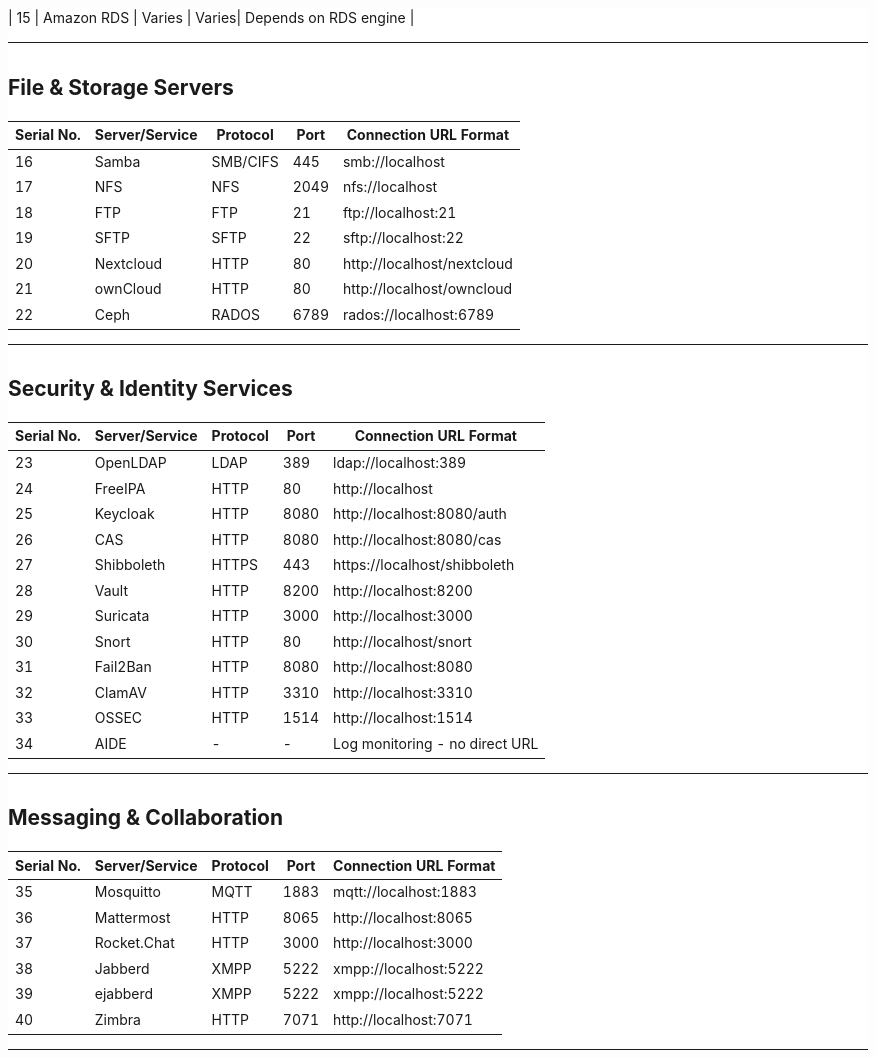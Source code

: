 | 15         | Amazon RDS     | Varies      | Varies| Depends on RDS engine          |

---

## File & Storage Servers
| Serial No. | Server/Service | Protocol   | Port  | Connection URL Format          |
|------------|----------------|------------|-------|---------------------------------|
| 16         | Samba          | SMB/CIFS   | 445   | smb://localhost                |
| 17         | NFS            | NFS        | 2049  | nfs://localhost                |
| 18         | FTP            | FTP        | 21    | ftp://localhost:21             |
| 19         | SFTP           | SFTP       | 22    | sftp://localhost:22            |
| 20         | Nextcloud            | HTTP        | 80  | http://localhost/nextcloud                |
| 21         | ownCloud            | HTTP        | 80    | http://localhost/owncloud             |
| 22         | Ceph           | RADOS       | 6789    | rados://localhost:6789            |
---

## Security & Identity Services
| Serial No. | Server/Service | Protocol   | Port  | Connection URL Format          |
|------------|----------------|------------|-------|---------------------------------|
| 23         | OpenLDAP       | LDAP       | 389   | ldap://localhost:389           |
| 24         | FreeIPA        | HTTP       | 80    | http://localhost               |
| 25         | Keycloak       | HTTP       | 8080  | http://localhost:8080/auth     |
| 26         | CAS            | HTTP       | 8080  | http://localhost:8080/cas      |
| 27         | Shibboleth     | HTTPS      | 443   | https://localhost/shibboleth   |
| 28         | Vault          | HTTP       | 8200  | http://localhost:8200          |
| 29         | Suricata       | HTTP     | 3000  | http://localhost:3000         |
| 30         | Snort          | HTTP     | 80    | http://localhost/snort        |
| 31         | Fail2Ban       | HTTP     | 8080  | http://localhost:8080         |
| 32         | ClamAV         | HTTP     | 3310  | http://localhost:3310         |
| 33         | OSSEC          | HTTP     | 1514  | http://localhost:1514         |
| 34         | AIDE           | -        | -     | Log monitoring - no direct URL |
---

## Messaging & Collaboration
| Serial No. | Server/Service | Protocol   | Port  | Connection URL Format          |
|------------|----------------|------------|-------|---------------------------------|
| 35         | Mosquitto      | MQTT       | 1883  | mqtt://localhost:1883          |
| 36         | Mattermost     | HTTP       | 8065  | http://localhost:8065          |
| 37         | Rocket.Chat    | HTTP       | 3000  | http://localhost:3000          |
| 38         | Jabberd        | XMPP       | 5222  | xmpp://localhost:5222          |
| 39         | ejabberd       | XMPP       | 5222  | xmpp://localhost:5222          |
| 40         | Zimbra         | HTTP       | 7071  | http://localhost:7071          |

---